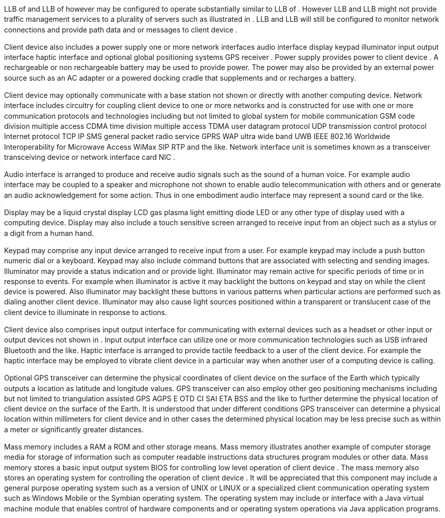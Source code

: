 LLB of and LLB of however may be configured to operate substantially similar to LLB of . However LLB and LLB might not provide traffic management services to a plurality of servers such as illustrated in . LLB and LLB will still be configured to monitor network connections and provide path data and or messages to client device .

Client device also includes a power supply one or more network interfaces audio interface display keypad illuminator input output interface haptic interface and optional global positioning systems GPS receiver . Power supply provides power to client device . A rechargeable or non rechargeable battery may be used to provide power. The power may also be provided by an external power source such as an AC adapter or a powered docking cradle that supplements and or recharges a battery.

Client device may optionally communicate with a base station not shown or directly with another computing device. Network interface includes circuitry for coupling client device to one or more networks and is constructed for use with one or more communication protocols and technologies including but not limited to global system for mobile communication GSM code division multiple access CDMA time division multiple access TDMA user datagram protocol UDP transmission control protocol Internet protocol TCP IP SMS general packet radio service GPRS WAP ultra wide band UWB IEEE 802.16 Worldwide Interoperability for Microwave Access WiMax SIP RTP and the like. Network interface unit is sometimes known as a transceiver transceiving device or network interface card NIC .

Audio interface is arranged to produce and receive audio signals such as the sound of a human voice. For example audio interface may be coupled to a speaker and microphone not shown to enable audio telecommunication with others and or generate an audio acknowledgement for some action. Thus in one embodiment audio interface may represent a sound card or the like.

Display may be a liquid crystal display LCD gas plasma light emitting diode LED or any other type of display used with a computing device. Display may also include a touch sensitive screen arranged to receive input from an object such as a stylus or a digit from a human hand.

Keypad may comprise any input device arranged to receive input from a user. For example keypad may include a push button numeric dial or a keyboard. Keypad may also include command buttons that are associated with selecting and sending images. Illuminator may provide a status indication and or provide light. Illuminator may remain active for specific periods of time or in response to events. For example when illuminator is active it may backlight the buttons on keypad and stay on while the client device is powered. Also illuminator may backlight these buttons in various patterns when particular actions are performed such as dialing another client device. Illuminator may also cause light sources positioned within a transparent or translucent case of the client device to illuminate in response to actions.

Client device also comprises input output interface for communicating with external devices such as a headset or other input or output devices not shown in . Input output interface can utilize one or more communication technologies such as USB infrared Bluetooth and the like. Haptic interface is arranged to provide tactile feedback to a user of the client device. For example the haptic interface may be employed to vibrate client device in a particular way when another user of a computing device is calling.

Optional GPS transceiver can determine the physical coordinates of client device on the surface of the Earth which typically outputs a location as latitude and longitude values. GPS transceiver can also employ other geo positioning mechanisms including but not limited to triangulation assisted GPS AGPS E OTD CI SAI ETA BSS and the like to further determine the physical location of client device on the surface of the Earth. It is understood that under different conditions GPS transceiver can determine a physical location within millimeters for client device and in other cases the determined physical location may be less precise such as within a meter or significantly greater distances.

Mass memory includes a RAM a ROM and other storage means. Mass memory illustrates another example of computer storage media for storage of information such as computer readable instructions data structures program modules or other data. Mass memory stores a basic input output system BIOS for controlling low level operation of client device . The mass memory also stores an operating system for controlling the operation of client device . It will be appreciated that this component may include a general purpose operating system such as a version of UNIX or LINUX or a specialized client communication operating system such as Windows Mobile or the Symbian operating system. The operating system may include or interface with a Java virtual machine module that enables control of hardware components and or operating system operations via Java application programs.

